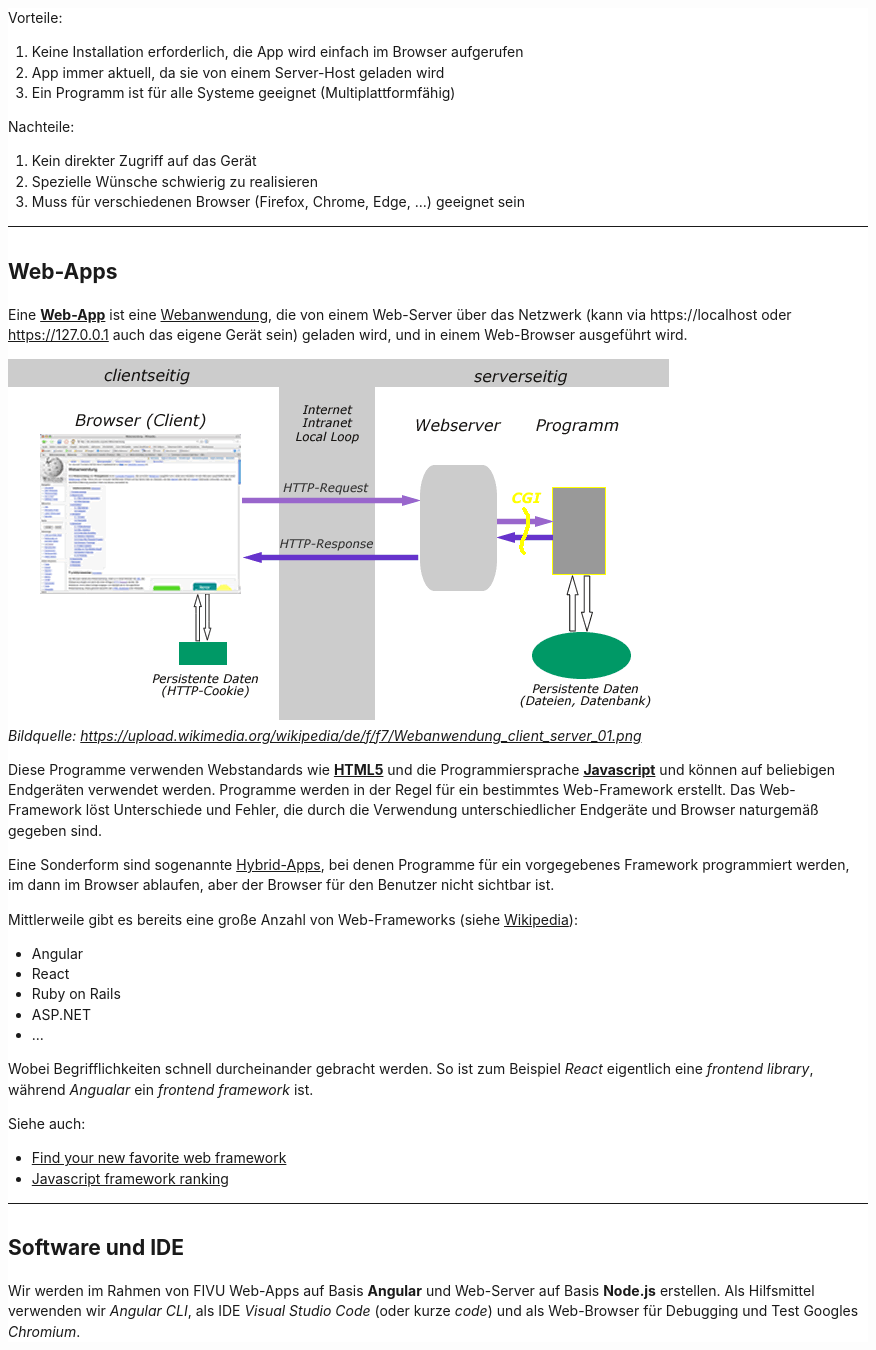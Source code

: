Vorteile:

1) Keine Installation erforderlich, die App wird einfach im Browser aufgerufen
2) App immer aktuell, da sie von einem Server-Host geladen wird
3) Ein Programm ist für alle Systeme geeignet (Multiplattformfähig)

Nachteile:

1) Kein direkter Zugriff auf das Gerät
2) Spezielle Wünsche schwierig zu realisieren
3) Muss für verschiedenen Browser (Firefox, Chrome, Edge, ...) geeignet sein

----------------------------------------------------------------------------------------------

## Web-Apps

Eine **[Web-App]** ist eine [Webanwendung], die von einem Web-Server über das Netzwerk (kann via https://localhost oder https://127.0.0.1 auch das eigene Gerät sein) geladen wird, und in einem Web-Browser ausgeführt wird.

![Datenfluss bei einer Client-Server Webanwendung][img-server-client-webapp]  
*Bildquelle: https://upload.wikimedia.org/wikipedia/de/f/f7/Webanwendung_client_server_01.png*

Diese Programme verwenden Webstandards wie **[HTML5]** und die Programmiersprache **[Javascript]** und können auf beliebigen Endgeräten verwendet werden. Programme werden in der Regel für ein bestimmtes Web-Framework erstellt. Das Web-Framework löst Unterschiede und Fehler, die durch die Verwendung unterschiedlicher Endgeräte und Browser naturgemäß gegeben sind. 

Eine Sonderform sind sogenannte [Hybrid-Apps], bei denen Programme für ein vorgegebenes Framework programmiert werden, im dann im Browser ablaufen, aber der Browser für den Benutzer nicht sichtbar ist.

Mittlerweile gibt es bereits eine große Anzahl von Web-Frameworks (siehe [Wikipedia][List-Web-Frameworks]):

* Angular
* React
* Ruby on Rails
* ASP.NET
* ...

Wobei Begrifflichkeiten schnell durcheinander gebracht werden. So ist zum Beispiel *React* eigentlich eine *frontend library*, während *Angualar* ein *frontend framework* ist. 

Siehe auch:

* [Find your new favorite web framework][framework-ranking]
* [Javascript framework ranking][js-framework-ranking]

----------------------------------------------------------------------------------------------

## Software und IDE

Wir werden im Rahmen von FIVU Web-Apps auf Basis **Angular** und Web-Server auf Basis **Node.js** erstellen. Als Hilfsmittel verwenden wir *Angular CLI*, als IDE *Visual Studio Code* (oder kurze *code*) und als Web-Browser für Debugging und Test Googles *Chromium*.


[img-server-client-webapp]: images/Webanwendung_client_server_01.png
[Mobile-Computing]: https://de.wikipedia.org/wiki/Mobile_Computing
[Mobile-Apps]: https://de.wikipedia.org/wiki/Mobile_App#Web-Apps
[Swift]: https://de.wikipedia.org/wiki/Swift_(Programmiersprache)
[Objective-C]: https://de.wikipedia.org/wiki/Objective-C
[Webanwendung]: https://de.wikipedia.org/wiki/Webanwendung
[Web-App]: https://de.wikipedia.org/wiki/Mobile_App#Web-Apps
[HTML5]: https://de.wikipedia.org/wiki/HTML5
[Javascript]: https://de.wikipedia.org/wiki/JavaScript
[Hybrid-Apps]: https://de.wikipedia.org/wiki/Mobile_App#Hybrid-Apps
[List-Web-Frameworks]: https://de.wikipedia.org/wiki/Liste_von_Webframeworks
[framework-ranking]: https://hotframeworks.com/
[js-framework-ranking]: https://hotframeworks.com/languages/javascript
[nodejs]: https://nodejs.org
[wiki-node-js]: https://de.wikipedia.org/wiki/Node.js
[nodejs-releases]: https://nodejs.org/en/about/releases/
[angular]: https://angular.io/
[wiki-angular]: https://de.wikipedia.org/wiki/Angular
[wiki-Typescript]: https://de.wikipedia.org/wiki/TypeScript
[angular-cli]: https://cli.angular.io/
[vscode]: https://code.visualstudio.com/
[nodjs-via-apt]: https://github.com/nodesource/distributions/blob/master/README.md